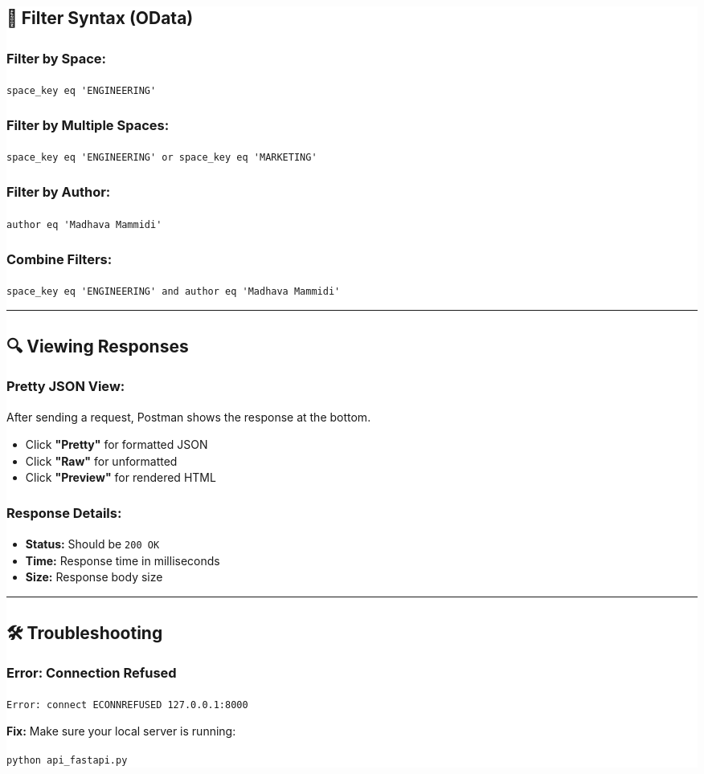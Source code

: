 
## 🎨 **Filter Syntax (OData)**

### **Filter by Space:**
```
space_key eq 'ENGINEERING'
```

### **Filter by Multiple Spaces:**
```
space_key eq 'ENGINEERING' or space_key eq 'MARKETING'
```

### **Filter by Author:**
```
author eq 'Madhava Mammidi'
```

### **Combine Filters:**
```
space_key eq 'ENGINEERING' and author eq 'Madhava Mammidi'
```

---

## 🔍 **Viewing Responses**

### **Pretty JSON View:**
After sending a request, Postman shows the response at the bottom.

- Click **"Pretty"** for formatted JSON
- Click **"Raw"** for unformatted
- Click **"Preview"** for rendered HTML

### **Response Details:**
- **Status:** Should be `200 OK`
- **Time:** Response time in milliseconds
- **Size:** Response body size

---

## 🛠️ **Troubleshooting**

### **Error: Connection Refused**
```
Error: connect ECONNREFUSED 127.0.0.1:8000
```
**Fix:** Make sure your local server is running:
```bash
python api_fastapi.py
```
